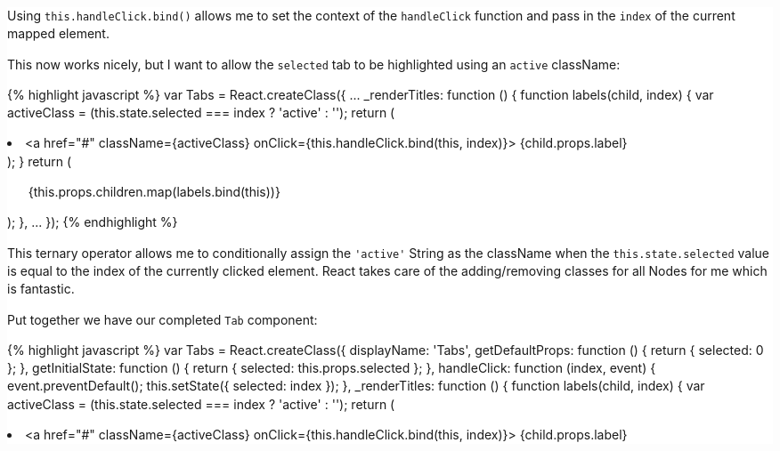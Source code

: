 Using `this.handleClick.bind()` allows me to set the context of the `handleClick` function and pass in the `index` of the current mapped element.

This now works nicely, but I want to allow the `selected` tab to be highlighted using an `active` className:

{% highlight javascript %}
var Tabs = React.createClass({
  ...
  _renderTitles: function () {
    function labels(child, index) {
      var activeClass = (this.state.selected === index ? 'active' : '');
      return (
        <li key={index}>
          <a href="#" 
            className={activeClass}
            onClick={this.handleClick.bind(this, index)}>
            {child.props.label}
          </a>
        </li>
      );
    }
    return (
      <ul className="tabs__labels">
        {this.props.children.map(labels.bind(this))}
      </ul>
    );
  },
  ...
});
{% endhighlight %}

This ternary operator allows me to conditionally assign the `'active'` String as the className when the `this.state.selected` value is equal to the index of the currently clicked element. React takes care of the adding/removing classes for all Nodes for me which is fantastic.

Put together we have our completed `Tab` component:

{% highlight javascript %}
var Tabs = React.createClass({
  displayName: 'Tabs',
  getDefaultProps: function () {
    return {
      selected: 0
    };
  },
  getInitialState: function () {
    return {
      selected: this.props.selected
    };
  },
  handleClick: function (index, event) {
    event.preventDefault();
    this.setState({
      selected: index
    });
  },
  _renderTitles: function () {
    function labels(child, index) {
      var activeClass = (this.state.selected === index ? 'active' : '');
      return (
        <li key={index}>
          <a href="#" 
            className={activeClass}
            onClick={this.handleClick.bind(this, index)}>
            {child.props.label}